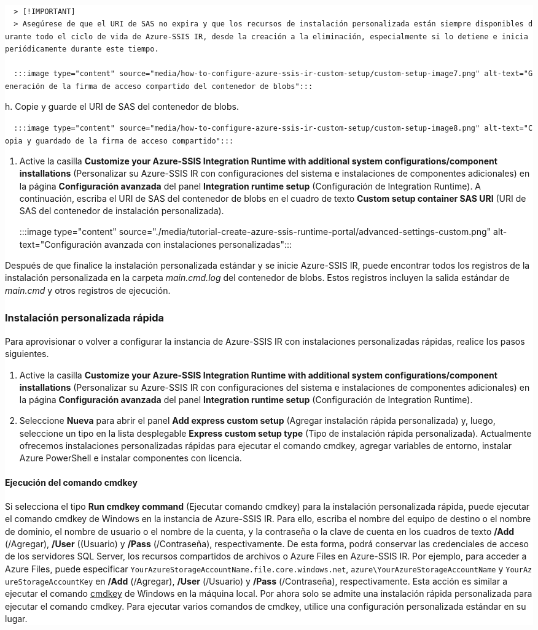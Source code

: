       > [!IMPORTANT]
      > Asegúrese de que el URI de SAS no expira y que los recursos de instalación personalizada están siempre disponibles durante todo el ciclo de vida de Azure-SSIS IR, desde la creación a la eliminación, especialmente si lo detiene e inicia periódicamente durante este tiempo.

      :::image type="content" source="media/how-to-configure-azure-ssis-ir-custom-setup/custom-setup-image7.png" alt-text="Generación de la firma de acceso compartido del contenedor de blobs":::

   h. Copie y guarde el URI de SAS del contenedor de blobs.

      :::image type="content" source="media/how-to-configure-azure-ssis-ir-custom-setup/custom-setup-image8.png" alt-text="Copia y guardado de la firma de acceso compartido":::

1. Active la casilla **Customize your Azure-SSIS Integration Runtime with additional system configurations/component installations** (Personalizar su Azure-SSIS IR con configuraciones del sistema e instalaciones de componentes adicionales) en la página **Configuración avanzada** del panel **Integration runtime setup** (Configuración de Integration Runtime). A continuación, escriba el URI de SAS del contenedor de blobs en el cuadro de texto **Custom setup container SAS URI** (URI de SAS del contenedor de instalación personalizada).

   :::image type="content" source="./media/tutorial-create-azure-ssis-runtime-portal/advanced-settings-custom.png" alt-text="Configuración avanzada con instalaciones personalizadas":::

Después de que finalice la instalación personalizada estándar y se inicie Azure-SSIS IR, puede encontrar todos los registros de la instalación personalizada en la carpeta *main.cmd.log* del contenedor de blobs. Estos registros incluyen la salida estándar de *main.cmd* y otros registros de ejecución.

### <a name="express-custom-setup"></a>Instalación personalizada rápida

Para aprovisionar o volver a configurar la instancia de Azure-SSIS IR con instalaciones personalizadas rápidas, realice los pasos siguientes.

1. Active la casilla **Customize your Azure-SSIS Integration Runtime with additional system configurations/component installations** (Personalizar su Azure-SSIS IR con configuraciones del sistema e instalaciones de componentes adicionales) en la página **Configuración avanzada** del panel **Integration runtime setup** (Configuración de Integration Runtime). 

1. Seleccione **Nueva** para abrir el panel **Add express custom setup** (Agregar instalación rápida personalizada) y, luego, seleccione un tipo en la lista desplegable **Express custom setup type** (Tipo de instalación rápida personalizada). Actualmente ofrecemos instalaciones personalizadas rápidas para ejecutar el comando cmdkey, agregar variables de entorno, instalar Azure PowerShell e instalar componentes con licencia.

#### <a name="running-cmdkey-command"></a>Ejecución del comando cmdkey

Si selecciona el tipo **Run cmdkey command** (Ejecutar comando cmdkey) para la instalación personalizada rápida, puede ejecutar el comando cmdkey de Windows en la instancia de Azure-SSIS IR. Para ello, escriba el nombre del equipo de destino o el nombre de dominio, el nombre de usuario o el nombre de la cuenta, y la contraseña o la clave de cuenta en los cuadros de texto **/Add** (/Agregar), **/User** ((Usuario) y **/Pass** (/Contraseña), respectivamente. De esta forma, podrá conservar las credenciales de acceso de los servidores SQL Server, los recursos compartidos de archivos o Azure Files en Azure-SSIS IR. Por ejemplo, para acceder a Azure Files, puede especificar `YourAzureStorageAccountName.file.core.windows.net`, `azure\YourAzureStorageAccountName` y `YourAzureStorageAccountKey` en **/Add** (/Agregar), **/User** (/Usuario) y **/Pass** (/Contraseña), respectivamente. Esta acción es similar a ejecutar el comando [cmdkey](/windows-server/administration/windows-commands/cmdkey) de Windows en la máquina local. Por ahora solo se admite una instalación rápida personalizada para ejecutar el comando cmdkey. Para ejecutar varios comandos de cmdkey, utilice una configuración personalizada estándar en su lugar.
